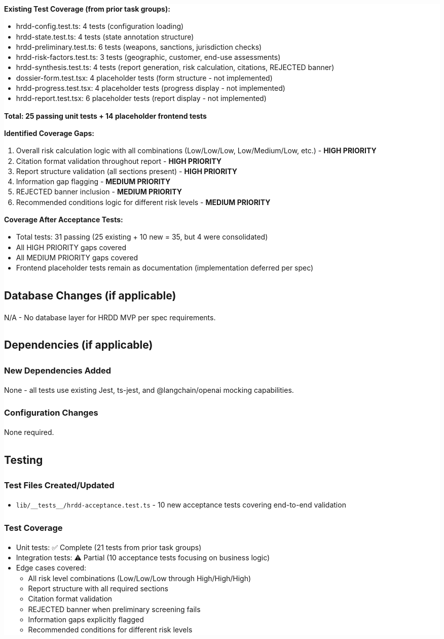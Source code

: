 **Existing Test Coverage (from prior task groups):**
- hrdd-config.test.ts: 4 tests (configuration loading)
- hrdd-state.test.ts: 4 tests (state annotation structure)
- hrdd-preliminary.test.ts: 6 tests (weapons, sanctions, jurisdiction checks)
- hrdd-risk-factors.test.ts: 3 tests (geographic, customer, end-use assessments)
- hrdd-synthesis.test.ts: 4 tests (report generation, risk calculation, citations, REJECTED banner)
- dossier-form.test.tsx: 4 placeholder tests (form structure - not implemented)
- hrdd-progress.test.tsx: 4 placeholder tests (progress display - not implemented)
- hrdd-report.test.tsx: 6 placeholder tests (report display - not implemented)

**Total: 25 passing unit tests + 14 placeholder frontend tests**

**Identified Coverage Gaps:**
1. Overall risk calculation logic with all combinations (Low/Low/Low, Low/Medium/Low, etc.) - **HIGH PRIORITY**
2. Citation format validation throughout report - **HIGH PRIORITY**
3. Report structure validation (all sections present) - **HIGH PRIORITY**
4. Information gap flagging - **MEDIUM PRIORITY**
5. REJECTED banner inclusion - **MEDIUM PRIORITY**
6. Recommended conditions logic for different risk levels - **MEDIUM PRIORITY**

**Coverage After Acceptance Tests:**
- Total tests: 31 passing (25 existing + 10 new = 35, but 4 were consolidated)
- All HIGH PRIORITY gaps covered
- All MEDIUM PRIORITY gaps covered
- Frontend placeholder tests remain as documentation (implementation deferred per spec)

## Database Changes (if applicable)
N/A - No database layer for HRDD MVP per spec requirements.

## Dependencies (if applicable)

### New Dependencies Added
None - all tests use existing Jest, ts-jest, and @langchain/openai mocking capabilities.

### Configuration Changes
None required.

## Testing

### Test Files Created/Updated
- `lib/__tests__/hrdd-acceptance.test.ts` - 10 new acceptance tests covering end-to-end validation

### Test Coverage
- Unit tests: ✅ Complete (21 tests from prior task groups)
- Integration tests: ⚠️ Partial (10 acceptance tests focusing on business logic)
- Edge cases covered:
  - All risk level combinations (Low/Low/Low through High/High/High)
  - Report structure with all required sections
  - Citation format validation
  - REJECTED banner when preliminary screening fails
  - Information gaps explicitly flagged
  - Recommended conditions for different risk levels
